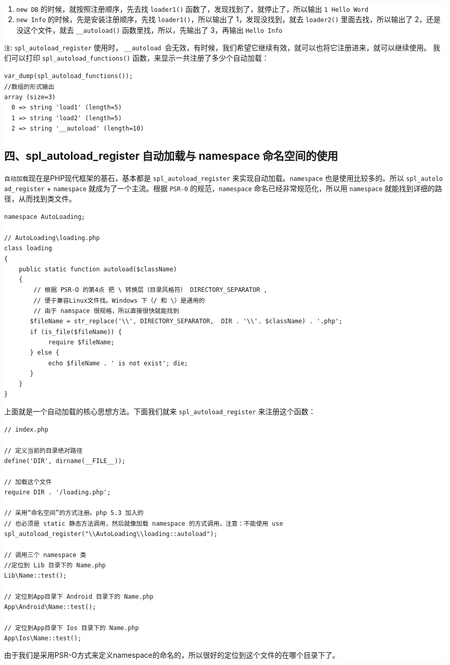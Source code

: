 1. `new DB` 的时候，就按照注册顺序，先去找 `loader1()` 函数了，发现找到了，就停止了，所以输出 `1 Hello Word`
 2. `new Info` 的时候，先是安装注册顺序，先找 `loader1()`，所以输出了 1，发现没找到，就去 `loader2()` 里面去找，所以输出了 2，还是没这个文件，就去 `__autoload()` 函数里找，所以，先输出了 3，再输出 `Hello Info`

`注`: `spl_autoload_register` 使用时， `__autoload `会无效，有时候，我们希望它继续有效，就可以也将它注册进来，就可以继续使用。
我们可以打印 `spl_autoload_functions()` 函数，来显示一共注册了多少个自动加载：
```
var_dump(spl_autoload_functions());
//数组的形式输出
array (size=3)
  0 => string 'load1' (length=5)
  1 => string 'load2' (length=5)
  2 => string '__autoload' (length=10)
```

四、spl_autoload_register 自动加载与 namespace 命名空间的使用
----------------------------------------------
`自动加载`现在是PHP现代框架的基石，基本都是 `spl_autoload_register` 来实现自动加载。`namespace` 也是使用比较多的。所以 `spl_autoload_register` + `namespace` 就成为了一个主流。根据 `PSR-0` 的规范，`namespace` 命名已经非常规范化，所以用 `namespace` 就能找到详细的路径，从而找到类文件。

```
namespace AutoLoading;

// AutoLoading\loading.php
class loading 
{
    public static function autoload($className)
    {
        // 根据 PSR-O 的第4点 把 \ 转换层（目录风格符） DIRECTORY_SEPARATOR , 
        // 便于兼容Linux文件找。Windows 下（/ 和 \）是通用的
        // 由于 namspace 很规格，所以直接很快就能找到
       $fileName = str_replace('\\', DIRECTORY_SEPARATOR,  DIR . '\\'. $className) . '.php';
       if (is_file($fileName)) {
            require $fileName;
       } else {
            echo $fileName . ' is not exist'; die;
       }
    }
}
```
上面就是一个自动加载的核心思想方法。下面我们就来 `spl_autoload_register` 来注册这个函数：
```
// index.php

// 定义当前的目录绝对路径
define('DIR', dirname(__FILE__));

// 加载这个文件
require DIR . '/loading.php';

// 采用“命名空间”的方式注册。php 5.3 加入的
// 也必须是 static 静态方法调用，然后就像加载 namespace 的方式调用，注意：不能使用 use
spl_autoload_register("\\AutoLoading\\loading::autoload"); 

// 调用三个 namespace 类
//定位到 Lib 目录下的 Name.php 
Lib\Name::test();

// 定位到App目录下 Android 目录下的 Name.php
App\Android\Name::test();

// 定位到App目录下 Ios 目录下的 Name.php
App\Ios\Name::test();
```
由于我们是采用PSR-O方式来定义namespace的命名的，所以很好的定位到这个文件的在哪个目录下了。
```
```